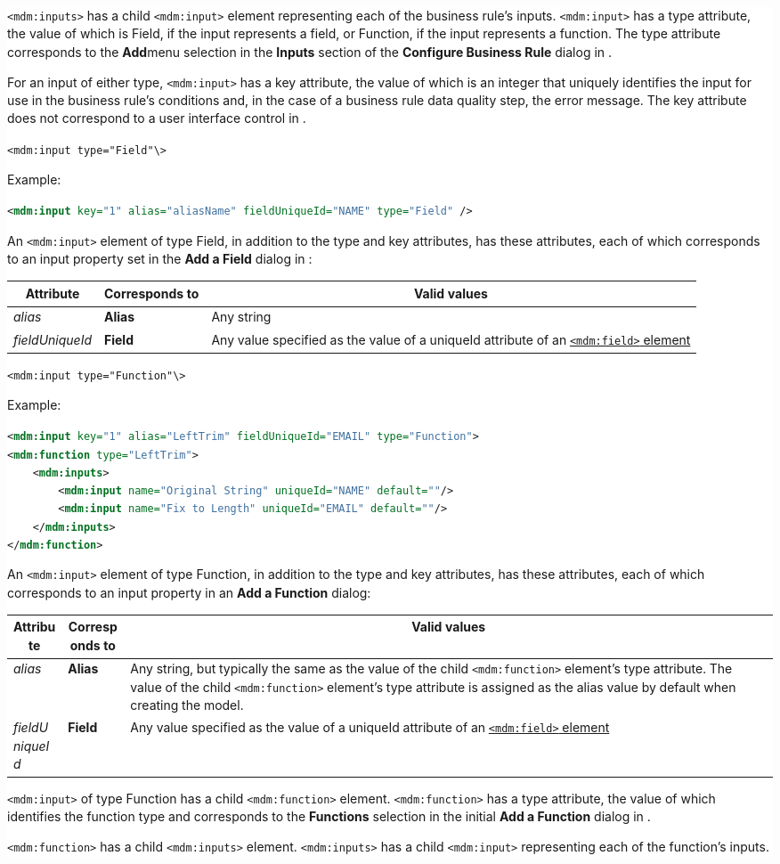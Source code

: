 `<mdm:inputs>` has a child `<mdm:input>` element representing each of the business rule’s inputs. `<mdm:input>` has a type attribute, the value of which is Field, if the input represents a field, or Function, if the input represents a function. The type attribute corresponds to the **Add**menu selection in the **Inputs** section of the **Configure Business Rule** dialog in .

For an input of either type, `<mdm:input>` has a key attribute, the value of which is an integer that uniquely identifies the input for use in the business rule’s conditions and, in the case of a business rule data quality step, the error message. The key attribute does not correspond to a user interface control in .

`<mdm:input type="Field"\>`

Example:

``` xml
<mdm:input key="1" alias="aliasName" fieldUniqueId="NAME" type="Field" />
```

An `<mdm:input>` element of type Field, in addition to the type and key attributes, has these attributes, each of which corresponds to an input property set in the **Add a Field** dialog in :

|Attribute|Corresponds to|Valid values|
|---------|--------------|------------|
|*alias*|**Alias**|Any string|
|*fieldUniqueId*|**Field**|Any value specified as the value of a uniqueId attribute of an [`<mdm:field>` element](/docs/Atomsphere/Master%20Data%20Hub/REST%20APIs/hub-mdm_fields_element_structure_6df92ffb-2902-4df7-ae06-2062dfdd8b95.md)|

`<mdm:input type="Function"\>`

Example:

``` xml
<mdm:input key="1" alias="LeftTrim" fieldUniqueId="EMAIL" type="Function">
<mdm:function type="LeftTrim">
    <mdm:inputs>
        <mdm:input name="Original String" uniqueId="NAME" default=""/>
        <mdm:input name="Fix to Length" uniqueId="EMAIL" default=""/>
    </mdm:inputs>
</mdm:function>
```

An `<mdm:input>` element of type Function, in addition to the type and key attributes, has these attributes, each of which corresponds to an input property in an **Add a Function** dialog:

| Attribute      | Corresponds to                                                                                       | Valid values                                                                                                                                                                                                                      |
|----------------|------------------------------------------------------------------------------------------------------|----------------------------------------------------------------------------------------------------------------------------------------------------------------------------------------------------------------------------------|
| *alias*          | **Alias**                                                                                            | Any string, but typically the same as the value of the child `<mdm:function>` element’s type attribute. The value of the child `<mdm:function>` element’s type attribute is assigned as the alias value by default when creating the model. |
| *fieldUniqueId*  | **Field**                                                                                            | Any value specified as the value of a uniqueId attribute of an [`<mdm:field>` element](/docs/Atomsphere/Master%20Data%20Hub/REST%20APIs/hub-mdm_fields_element_structure_6df92ffb-2902-4df7-ae06-2062dfdd8b95.md)                                                               |


`<mdm:input>` of type Function has a child `<mdm:function>` element. `<mdm:function>` has a type attribute, the value of which identifies the function type and corresponds to the **Functions** selection in the initial **Add a Function** dialog in .

`<mdm:function>` has a child `<mdm:inputs>` element. `<mdm:inputs>` has a child `<mdm:input>` representing each of the function’s inputs.

